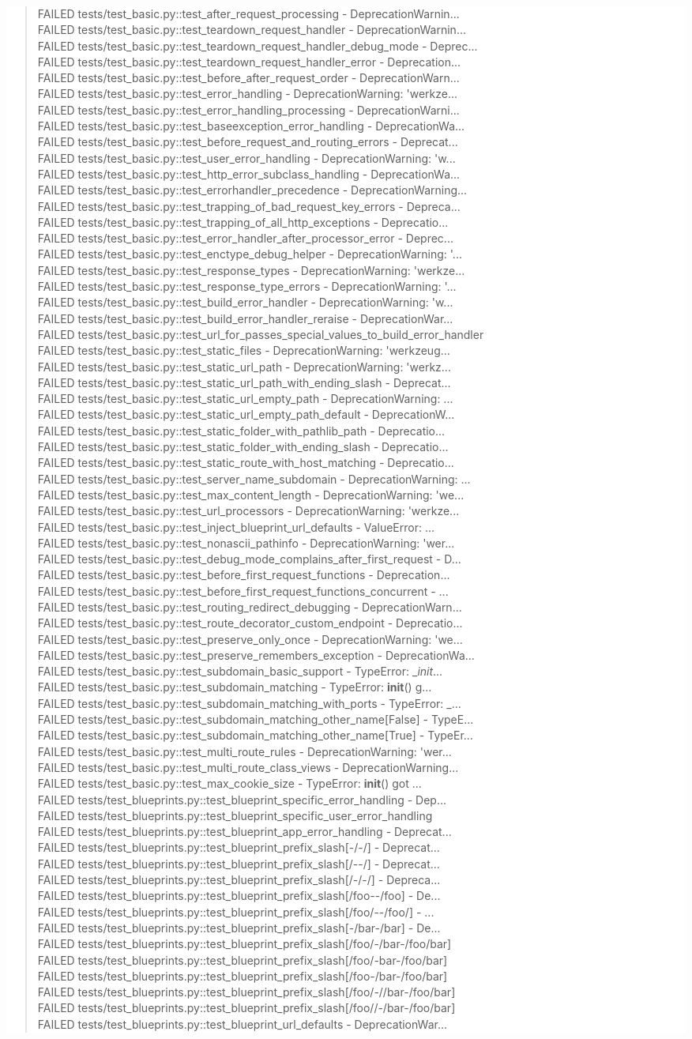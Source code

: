 > FAILED tests/test_basic.py::test_after_request_processing - DeprecationWarnin...  
> FAILED tests/test_basic.py::test_teardown_request_handler - DeprecationWarnin...  
> FAILED tests/test_basic.py::test_teardown_request_handler_debug_mode - Deprec...  
> FAILED tests/test_basic.py::test_teardown_request_handler_error - Deprecation...  
> FAILED tests/test_basic.py::test_before_after_request_order - DeprecationWarn...  
> FAILED tests/test_basic.py::test_error_handling - DeprecationWarning: 'werkze...  
> FAILED tests/test_basic.py::test_error_handling_processing - DeprecationWarni...  
> FAILED tests/test_basic.py::test_baseexception_error_handling - DeprecationWa...  
> FAILED tests/test_basic.py::test_before_request_and_routing_errors - Deprecat...  
> FAILED tests/test_basic.py::test_user_error_handling - DeprecationWarning: 'w...  
> FAILED tests/test_basic.py::test_http_error_subclass_handling - DeprecationWa...  
> FAILED tests/test_basic.py::test_errorhandler_precedence - DeprecationWarning...  
> FAILED tests/test_basic.py::test_trapping_of_bad_request_key_errors - Depreca...  
> FAILED tests/test_basic.py::test_trapping_of_all_http_exceptions - Deprecatio...  
> FAILED tests/test_basic.py::test_error_handler_after_processor_error - Deprec...  
> FAILED tests/test_basic.py::test_enctype_debug_helper - DeprecationWarning: '...  
> FAILED tests/test_basic.py::test_response_types - DeprecationWarning: 'werkze...  
> FAILED tests/test_basic.py::test_response_type_errors - DeprecationWarning: '...  
> FAILED tests/test_basic.py::test_build_error_handler - DeprecationWarning: 'w...  
> FAILED tests/test_basic.py::test_build_error_handler_reraise - DeprecationWar...  
> FAILED tests/test_basic.py::test_url_for_passes_special_values_to_build_error_handler  
> FAILED tests/test_basic.py::test_static_files - DeprecationWarning: 'werkzeug...  
> FAILED tests/test_basic.py::test_static_url_path - DeprecationWarning: 'werkz...  
> FAILED tests/test_basic.py::test_static_url_path_with_ending_slash - Deprecat...  
> FAILED tests/test_basic.py::test_static_url_empty_path - DeprecationWarning: ...  
> FAILED tests/test_basic.py::test_static_url_empty_path_default - DeprecationW...  
> FAILED tests/test_basic.py::test_static_folder_with_pathlib_path - Deprecatio...  
> FAILED tests/test_basic.py::test_static_folder_with_ending_slash - Deprecatio...  
> FAILED tests/test_basic.py::test_static_route_with_host_matching - Deprecatio...  
> FAILED tests/test_basic.py::test_server_name_subdomain - DeprecationWarning: ...  
> FAILED tests/test_basic.py::test_max_content_length - DeprecationWarning: 'we...  
> FAILED tests/test_basic.py::test_url_processors - DeprecationWarning: 'werkze...  
> FAILED tests/test_basic.py::test_inject_blueprint_url_defaults - ValueError: ...  
> FAILED tests/test_basic.py::test_nonascii_pathinfo - DeprecationWarning: 'wer...  
> FAILED tests/test_basic.py::test_debug_mode_complains_after_first_request - D...  
> FAILED tests/test_basic.py::test_before_first_request_functions - Deprecation...  
> FAILED tests/test_basic.py::test_before_first_request_functions_concurrent - ...  
> FAILED tests/test_basic.py::test_routing_redirect_debugging - DeprecationWarn...  
> FAILED tests/test_basic.py::test_route_decorator_custom_endpoint - Deprecatio...  
> FAILED tests/test_basic.py::test_preserve_only_once - DeprecationWarning: 'we...  
> FAILED tests/test_basic.py::test_preserve_remembers_exception - DeprecationWa...  
> FAILED tests/test_basic.py::test_subdomain_basic_support - TypeError: __init_...  
> FAILED tests/test_basic.py::test_subdomain_matching - TypeError: __init__() g...  
> FAILED tests/test_basic.py::test_subdomain_matching_with_ports - TypeError: _...  
> FAILED tests/test_basic.py::test_subdomain_matching_other_name[False] - TypeE...  
> FAILED tests/test_basic.py::test_subdomain_matching_other_name[True] - TypeEr...  
> FAILED tests/test_basic.py::test_multi_route_rules - DeprecationWarning: 'wer...  
> FAILED tests/test_basic.py::test_multi_route_class_views - DeprecationWarning...  
> FAILED tests/test_basic.py::test_max_cookie_size - TypeError: __init__() got ...  
> FAILED tests/test_blueprints.py::test_blueprint_specific_error_handling - Dep...  
> FAILED tests/test_blueprints.py::test_blueprint_specific_user_error_handling  
> FAILED tests/test_blueprints.py::test_blueprint_app_error_handling - Deprecat...  
> FAILED tests/test_blueprints.py::test_blueprint_prefix_slash[-/-/] - Deprecat...  
> FAILED tests/test_blueprints.py::test_blueprint_prefix_slash[/--/] - Deprecat...  
> FAILED tests/test_blueprints.py::test_blueprint_prefix_slash[/-/-/] - Depreca...  
> FAILED tests/test_blueprints.py::test_blueprint_prefix_slash[/foo--/foo] - De...  
> FAILED tests/test_blueprints.py::test_blueprint_prefix_slash[/foo/--/foo/] - ...  
> FAILED tests/test_blueprints.py::test_blueprint_prefix_slash[-/bar-/bar] - De...  
> FAILED tests/test_blueprints.py::test_blueprint_prefix_slash[/foo/-/bar-/foo/bar]  
> FAILED tests/test_blueprints.py::test_blueprint_prefix_slash[/foo/-bar-/foo/bar]  
> FAILED tests/test_blueprints.py::test_blueprint_prefix_slash[/foo-/bar-/foo/bar]  
> FAILED tests/test_blueprints.py::test_blueprint_prefix_slash[/foo/-//bar-/foo/bar]  
> FAILED tests/test_blueprints.py::test_blueprint_prefix_slash[/foo//-/bar-/foo/bar]  
> FAILED tests/test_blueprints.py::test_blueprint_url_defaults - DeprecationWar...  
